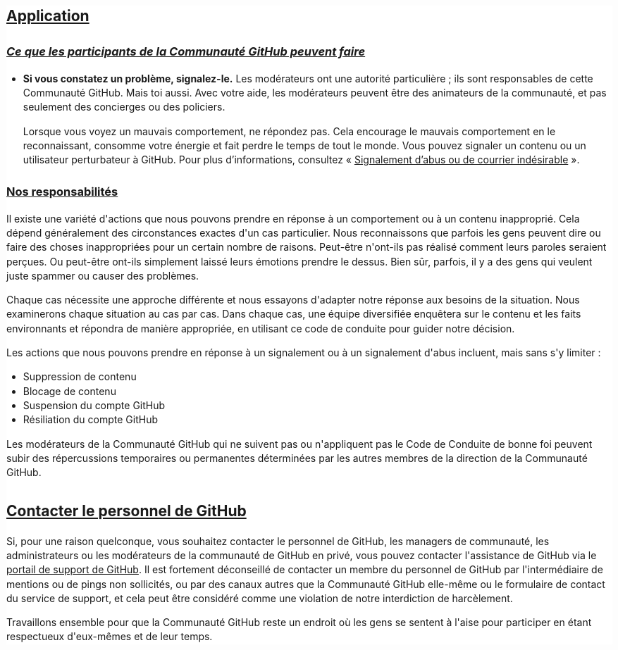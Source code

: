 [Application](#enforcement)
----------

### [*Ce que les participants de la Communauté GitHub peuvent faire*](#what-github-community-participants-can-do) ###

* **Si vous constatez un problème, signalez-le.** Les modérateurs ont une autorité particulière ; ils sont responsables de cette Communauté GitHub. Mais toi aussi. Avec votre aide, les modérateurs peuvent être des animateurs de la communauté, et pas seulement des concierges ou des policiers.

  Lorsque vous voyez un mauvais comportement, ne répondez pas. Cela encourage le mauvais comportement en le reconnaissant, consomme votre énergie et fait perdre le temps de tout le monde. Vous pouvez signaler un contenu ou un utilisateur perturbateur à GitHub. Pour plus d’informations, consultez « [Signalement d’abus ou de courrier indésirable](/fr/communities/maintaining-your-safety-on-github/reporting-abuse-or-spam) ».

### [Nos responsabilités](#our-responsibilities) ###

Il existe une variété d'actions que nous pouvons prendre en réponse à un comportement ou à un contenu inapproprié. Cela dépend généralement des circonstances exactes d'un cas particulier. Nous reconnaissons que parfois les gens peuvent dire ou faire des choses inappropriées pour un certain nombre de raisons. Peut-être n'ont-ils pas réalisé comment leurs paroles seraient perçues. Ou peut-être ont-ils simplement laissé leurs émotions prendre le dessus. Bien sûr, parfois, il y a des gens qui veulent juste spammer ou causer des problèmes.

Chaque cas nécessite une approche différente et nous essayons d'adapter notre réponse aux besoins de la situation. Nous examinerons chaque situation au cas par cas. Dans chaque cas, une équipe diversifiée enquêtera sur le contenu et les faits environnants et répondra de manière appropriée, en utilisant ce code de conduite pour guider notre décision.

Les actions que nous pouvons prendre en réponse à un signalement ou à un signalement d'abus incluent, mais sans s'y limiter :

* Suppression de contenu
* Blocage de contenu
* Suspension du compte GitHub
* Résiliation du compte GitHub

Les modérateurs de la Communauté GitHub qui ne suivent pas ou n'appliquent pas le Code de Conduite de bonne foi peuvent subir des répercussions temporaires ou permanentes déterminées par les autres membres de la direction de la Communauté GitHub.

[Contacter le personnel de GitHub](#contacting-github-staff)
----------

Si, pour une raison quelconque, vous souhaitez contacter le personnel de GitHub, les managers de communauté, les administrateurs ou les modérateurs de la communauté de GitHub en privé, vous pouvez contacter l'assistance de GitHub via le [portail de support de GitHub](https://support.github.com/). Il est fortement déconseillé de contacter un membre du personnel de GitHub par l'intermédiaire de mentions ou de pings non sollicités, ou par des canaux autres que la Communauté GitHub elle-même ou le formulaire de contact du service de support, et cela peut être considéré comme une violation de notre interdiction de harcèlement.

Travaillons ensemble pour que la Communauté GitHub reste un endroit où les gens se sentent à l'aise pour participer en étant respectueux d'eux-mêmes et de leur temps.
